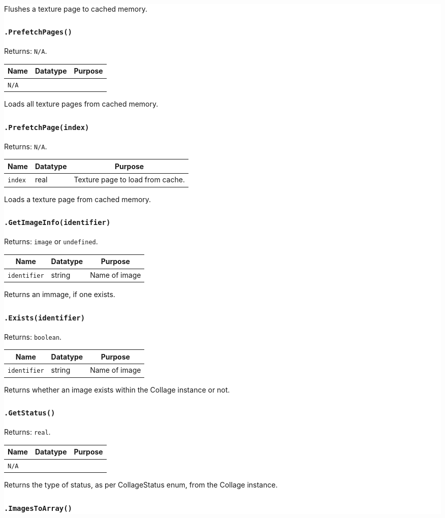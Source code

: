 Flushes a texture page to cached memory.

### `.PrefetchPages()`

Returns: `N/A`.

|Name|Datatype|Purpose|
|---|---|---|
|`N/A`|||

Loads all texture pages from cached memory.

### `.PrefetchPage(index)`

Returns: `N/A`.

|Name|Datatype|Purpose|
|---|---|---|
|`index`|real|Texture page to load from cache.|

Loads a texture page from cached memory.

### `.GetImageInfo(identifier)`

Returns: `image` or `undefined`.

|Name|Datatype|Purpose|
|---|---|---|
|`identifier`|string|Name of image|

Returns an immage, if one exists.

### `.Exists(identifier)`

Returns: `boolean`.

|Name|Datatype|Purpose|
|---|---|---|
|`identifier`|string|Name of image|

Returns whether an image exists within the Collage instance or not.

### `.GetStatus()`

Returns: `real`.

|Name|Datatype|Purpose|
|---|---|---|
|`N/A`|||

Returns the type of status, as per CollageStatus enum, from the Collage instance.

### `.ImagesToArray()`
